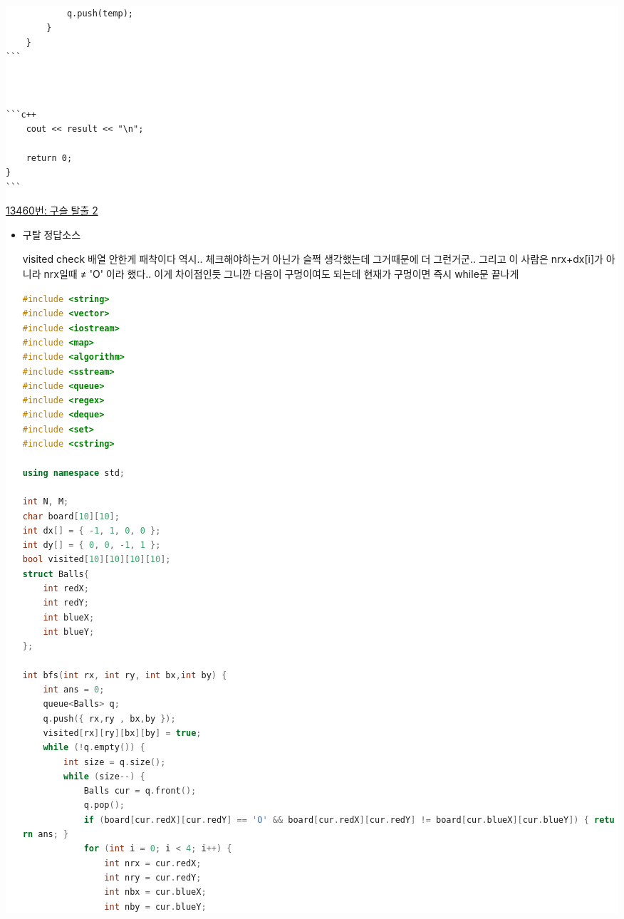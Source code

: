    			q.push(temp);
    		}
    	}
    ```
    
    
    ​    
    ```c++
    	cout << result << "\n";
    
    	return 0;
    }
    ```

[13460번: 구슬 탈출 2](https://www.acmicpc.net/problem/13460)

- 구탈 정답소스

    visited check 배열 안한게 패착이다 역시.. 체크해야하는거 아닌가 슬쩍 생각했는데 그거때문에 더 그런거군.. 그리고 이 사람은 nrx+dx[i]가 아니라 nrx일때 ≠ 'O' 이라 했다.. 이게 차이점인듯
    그니깐 다음이 구멍이여도 되는데 현재가 구멍이면 즉시 while문 끝나게

    ```c++
    #include <string>
    #include <vector>
    #include <iostream>
    #include <map>
    #include <algorithm>
    #include <sstream>
    #include <queue>
    #include <regex>
    #include <deque>
    #include <set>
    #include <cstring>
    
    using namespace std;
    
    int N, M;
    char board[10][10];
    int dx[] = { -1, 1, 0, 0 };
    int dy[] = { 0, 0, -1, 1 };
    bool visited[10][10][10][10];
    struct Balls{
    	int redX;
    	int redY;
    	int blueX;
    	int blueY;
    };
    
    int bfs(int rx, int ry, int bx,int by) {
    	int ans = 0;
    	queue<Balls> q;
    	q.push({ rx,ry , bx,by });
    	visited[rx][ry][bx][by] = true;
    	while (!q.empty()) {
    		int size = q.size();
    		while (size--) {
    			Balls cur = q.front();
    			q.pop();
    			if (board[cur.redX][cur.redY] == 'O' && board[cur.redX][cur.redY] != board[cur.blueX][cur.blueY]) { return ans; }
    			for (int i = 0; i < 4; i++) {
    				int nrx = cur.redX;
    				int nry = cur.redY;
    				int nbx = cur.blueX;
    				int nby = cur.blueY;
    